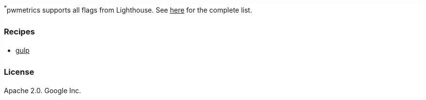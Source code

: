 <sup>*</sup>pwmetrics supports all flags from Lighthouse. See [here](https://github.com/GoogleChrome/lighthouse/#cli-options) for the complete list.


### Recipes

- [gulp](/recipes/gulp/gulpfile.js)


### License

Apache 2.0. Google Inc.
